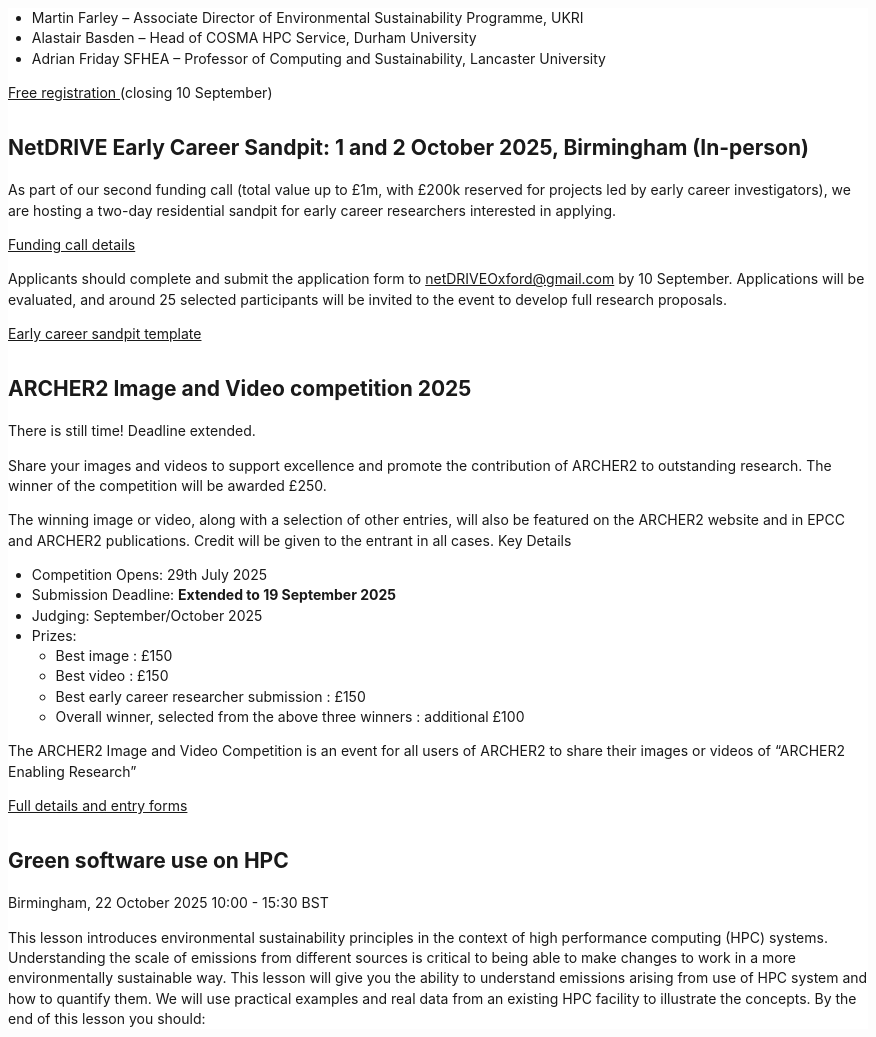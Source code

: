 - Martin Farley – Associate Director of Environmental Sustainability Programme, UKRI
- Alastair Basden – Head of COSMA HPC Service, Durham University
- Adrian Friday SFHEA – Professor of Computing and Sustainability, Lancaster University
 
[Free registration ](https://www.eventbrite.co.uk/e/netdrive-annual-community-meeting-tickets-1544952477449?aff=oddtdtcreator) (closing 10 September)
 
 
## NetDRIVE Early Career Sandpit: 1 and 2 October 2025, Birmingham (In-person)

As part of our second funding call (total value up to £1m, with £200k reserved for projects led by early career investigators), we are hosting a two-day residential sandpit for early career researchers interested in applying.

[Funding call details](https://eng.ox.ac.uk/netdrive/netdrive-calls/second-funding-call/)
 
Applicants should complete and submit the application form to netDRIVEOxford@gmail.com by 10 September. Applications will be evaluated, and around 25 selected participants will be invited to the event to develop full research proposals.

[Early career sandpit template](https://eng.ox.ac.uk/media/fpqopyty/netdrive-call-02-early-career-sandpit-template.docx)


## ARCHER2 Image and Video competition 2025

There is still time!  Deadline extended.

Share your images and videos to support excellence and promote the contribution of ARCHER2 to outstanding research. The winner of the competition will be awarded £250.

The winning image or video, along with a selection of other entries, will also be featured on the ARCHER2 website and in EPCC and ARCHER2 publications. Credit will be given to the entrant in all cases. Key Details

- Competition Opens: 29th July 2025
- Submission Deadline: **Extended to 19 September 2025**
- Judging: September/October 2025
- Prizes:
    - Best image : £150
    - Best video : £150
    - Best early career researcher submission : £150
    - Overall winner, selected from the above three winners : additional £100

The ARCHER2 Image and Video Competition is an event for all users of ARCHER2 to share their images or videos of “ARCHER2 Enabling Research”

[Full details and entry forms]( https://www.archer2.ac.uk/community/image-comp/ )


## Green software use on HPC

Birmingham, 22 October 2025 10:00 - 15:30 BST

This lesson introduces environmental sustainability principles in the context of high performance computing (HPC) systems. Understanding the scale of emissions from different sources is critical to being able to make changes to work in a more environmentally sustainable way. This lesson will give you the ability to understand emissions arising from use of HPC system and how to quantify them. We will use practical examples and real data from an existing HPC facility to illustrate the concepts. By the end of this lesson you should:
